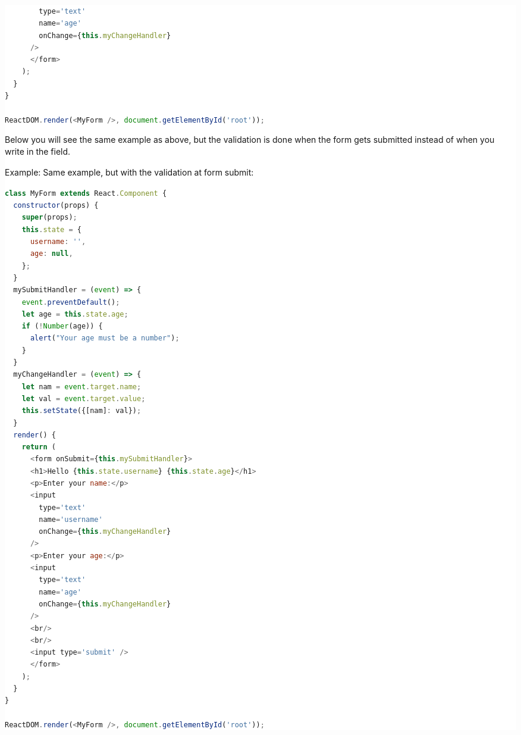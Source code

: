 ```js
        type='text'
        name='age'
        onChange={this.myChangeHandler}
      />
      </form>
    );
  }
}

ReactDOM.render(<MyForm />, document.getElementById('root')); 
```
 

Below you will see the same example as above, but the validation is done when the form gets submitted instead of when you write in the field.

Example:
Same example, but with the validation at form submit:
```js
class MyForm extends React.Component {
  constructor(props) {
    super(props);
    this.state = {
      username: '',
      age: null,
    };
  }
  mySubmitHandler = (event) => {
    event.preventDefault();
    let age = this.state.age;
    if (!Number(age)) {
      alert("Your age must be a number");
    }
  }
  myChangeHandler = (event) => {
    let nam = event.target.name;
    let val = event.target.value;
    this.setState({[nam]: val});
  }
  render() {
    return (
      <form onSubmit={this.mySubmitHandler}>
      <h1>Hello {this.state.username} {this.state.age}</h1>
      <p>Enter your name:</p>
      <input
        type='text'
        name='username'
        onChange={this.myChangeHandler}
      />
      <p>Enter your age:</p>
      <input
        type='text'
        name='age'
        onChange={this.myChangeHandler}
      />
      <br/>
      <br/>
      <input type='submit' />
      </form>
    );
  }
}

ReactDOM.render(<MyForm />, document.getElementById('root')); 
```